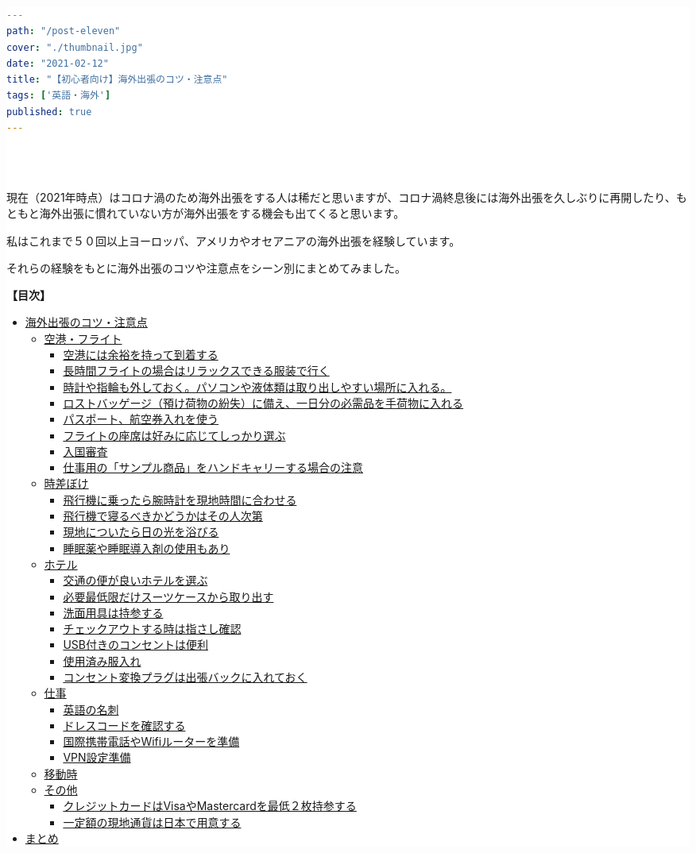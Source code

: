 ```yaml
---
path: "/post-eleven"
cover: "./thumbnail.jpg"
date: "2021-02-12"
title: "【初心者向け】海外出張のコツ・注意点"
tags: ['英語・海外']
published: true
---
```


<head><link href="https://use.fontawesome.com/releases/v5.6.1/css/all.css" rel="stylesheet"></head>

<br />
<br />


現在（2021年時点）はコロナ渦のため海外出張をする人は稀だと思いますが、コロナ渦終息後には海外出張を久しぶりに再開したり、もともと海外出張に慣れていない方が海外出張をする機会も出てくると思います。



私はこれまで５０回以上ヨーロッパ、アメリカやオセアニアの海外出張を経験しています。

それらの経験をもとに海外出張のコツや注意点をシーン別にまとめてみました。

<div class="toc">
<b>【目次】</b>


- [海外出張のコツ・注意点](#海外出張のコツ・注意点)
    - [空港・フライト](#空港・フライト)
        - [空港には余裕を持って到着する](#空港には余裕を持って到着する)
        - [長時間フライトの場合はリラックスできる服装で行く](#長時間フライトの場合はリラックスできる服装で行く)
        - [時計や指輪も外しておく。パソコンや液体類は取り出しやすい場所に入れる。](#時計や指輪も外しておくパソコンや液体類は取り出しやすい場所に入れる)
        - [ロストバッゲージ（預け荷物の紛失）に備え、一日分の必需品を手荷物に入れる](#ロストバッゲージ預け荷物の紛失に備え一日分の必需品を手荷物に入れる)
        - [パスポート、航空券入れを使う](#パスポート航空券入れを使う)
        - [フライトの座席は好みに応じてしっかり選ぶ](#フライトの座席は好みに応じてしっかり選ぶ)
        - [入国審査](#入国審査)
        - [仕事用の「サンプル商品」をハンドキャリーする場合の注意](#仕事用のサンプル商品をハンドキャリーする場合の注意)
    - [時差ぼけ](#時差ぼけ)
        - [飛行機に乗ったら腕時計を現地時間に合わせる](#飛行機に乗ったら腕時計を現地時間に合わせる)
        - [飛行機で寝るべきかどうかはその人次第](#飛行機で寝るべきかどうかはその人次第)
        - [現地についたら日の光を浴びる](#現地についたら日の光を浴びる)
        - [睡眠薬や睡眠導入剤の使用もあり](#睡眠薬や睡眠導入剤の使用もあり)
    - [ホテル](#ホテル)
        - [交通の便が良いホテルを選ぶ](#交通の便が良いホテルを選ぶ)
        - [必要最低限だけスーツケースから取り出す](#必要最低限だけスーツケースから取り出す)
        - [洗面用具は持参する](#洗面用具は持参する)
        - [チェックアウトする時は指さし確認](#チェックアウトする時は指さし確認)
        - [USB付きのコンセントは便利](#usb付きのコンセントは便利)
        - [使用済み服入れ](#使用済み服入れ)
        - [コンセント変換プラグは出張バックに入れておく](#コンセント変換プラグは出張バックに入れておく)
    - [仕事](#仕事)
        - [英語の名刺](#英語の名刺)
        - [ドレスコードを確認する](#ドレスコードを確認する)
        - [国際携帯電話やWifiルーターを準備](#国際携帯電話やwifiルーターを準備)
        - [VPN設定準備](#vpn設定準備)
    - [移動時](#移動時)
    - [その他](#その他)
        - [クレジットカードはVisaやMastercardを最低２枚持参する](#クレジットカードはvisaやmastercardを最低２枚持参する)
        - [一定額の現地通貨は日本で用意する](#一定額の現地通貨は日本で用意する)
- [まとめ](#まとめ)
